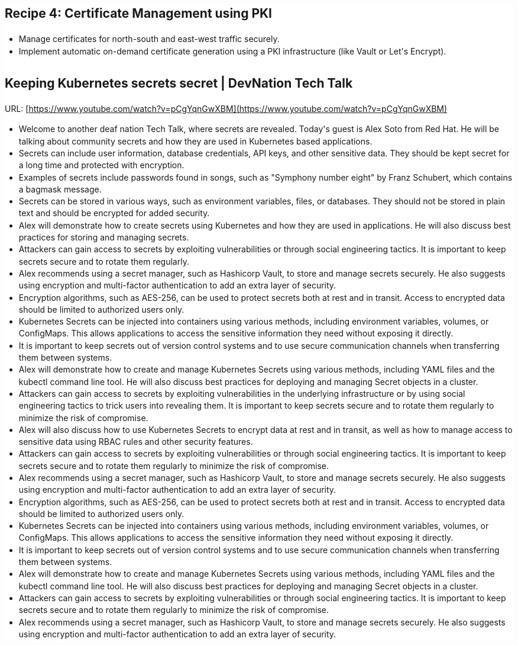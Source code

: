 ## Recipe 4: Certificate Management using PKI
- Manage certificates for north-south and east-west traffic securely.
- Implement automatic on-demand certificate generation using a PKI infrastructure (like Vault or Let's Encrypt).


## Keeping Kubernetes secrets secret | DevNation Tech Talk

URL: [https://www.youtube.com/watch?v=pCgYqnGwXBM](https://www.youtube.com/watch?v=pCgYqnGwXBM)


- Welcome to another deaf nation Tech Talk, where secrets are revealed. Today's guest is Alex Soto from Red Hat. He will be talking about community secrets and how they are used in Kubernetes based applications.
- Secrets can include user information, database credentials, API keys, and other sensitive data. They should be kept secret for a long time and protected with encryption.
- Examples of secrets include passwords found in songs, such as "Symphony number eight" by Franz Schubert, which contains a bagmask message.
- Secrets can be stored in various ways, such as environment variables, files, or databases. They should not be stored in plain text and should be encrypted for added security.
- Alex will demonstrate how to create secrets using Kubernetes and how they are used in applications. He will also discuss best practices for storing and managing secrets.
- Attackers can gain access to secrets by exploiting vulnerabilities or through social engineering tactics. It is important to keep secrets secure and to rotate them regularly.
- Alex recommends using a secret manager, such as Hashicorp Vault, to store and manage secrets securely. He also suggests using encryption and multi-factor authentication to add an extra layer of security.
- Encryption algorithms, such as AES-256, can be used to protect secrets both at rest and in transit. Access to encrypted data should be limited to authorized users only.
- Kubernetes Secrets can be injected into containers using various methods, including environment variables, volumes, or ConfigMaps. This allows applications to access the sensitive information they need without exposing it directly.
- It is important to keep secrets out of version control systems and to use secure communication channels when transferring them between systems.
- Alex will demonstrate how to create and manage Kubernetes Secrets using various methods, including YAML files and the kubectl command line tool. He will also discuss best practices for deploying and managing Secret objects in a cluster.
- Attackers can gain access to secrets by exploiting vulnerabilities in the underlying infrastructure or by using social engineering tactics to trick users into revealing them. It is important to keep secrets secure and to rotate them regularly to minimize the risk of compromise.
- Alex will also discuss how to use Kubernetes Secrets to encrypt data at rest and in transit, as well as how to manage access to sensitive data using RBAC rules and other security features.
- Attackers can gain access to secrets by exploiting vulnerabilities or through social engineering tactics. It is important to keep secrets secure and to rotate them regularly to minimize the risk of compromise.
- Alex recommends using a secret manager, such as Hashicorp Vault, to store and manage secrets securely. He also suggests using encryption and multi-factor authentication to add an extra layer of security.
- Encryption algorithms, such as AES-256, can be used to protect secrets both at rest and in transit. Access to encrypted data should be limited to authorized users only.
- Kubernetes Secrets can be injected into containers using various methods, including environment variables, volumes, or ConfigMaps. This allows applications to access the sensitive information they need without exposing it directly.
- It is important to keep secrets out of version control systems and to use secure communication channels when transferring them between systems.
- Alex will demonstrate how to create and manage Kubernetes Secrets using various methods, including YAML files and the kubectl command line tool. He will also discuss best practices for deploying and managing Secret objects in a cluster.
- Attackers can gain access to secrets by exploiting vulnerabilities or through social engineering tactics. It is important to keep secrets secure and to rotate them regularly to minimize the risk of compromise.
- Alex recommends using a secret manager, such as Hashicorp Vault, to store and manage secrets securely. He also suggests using encryption and multi-factor authentication to add an extra layer of security.